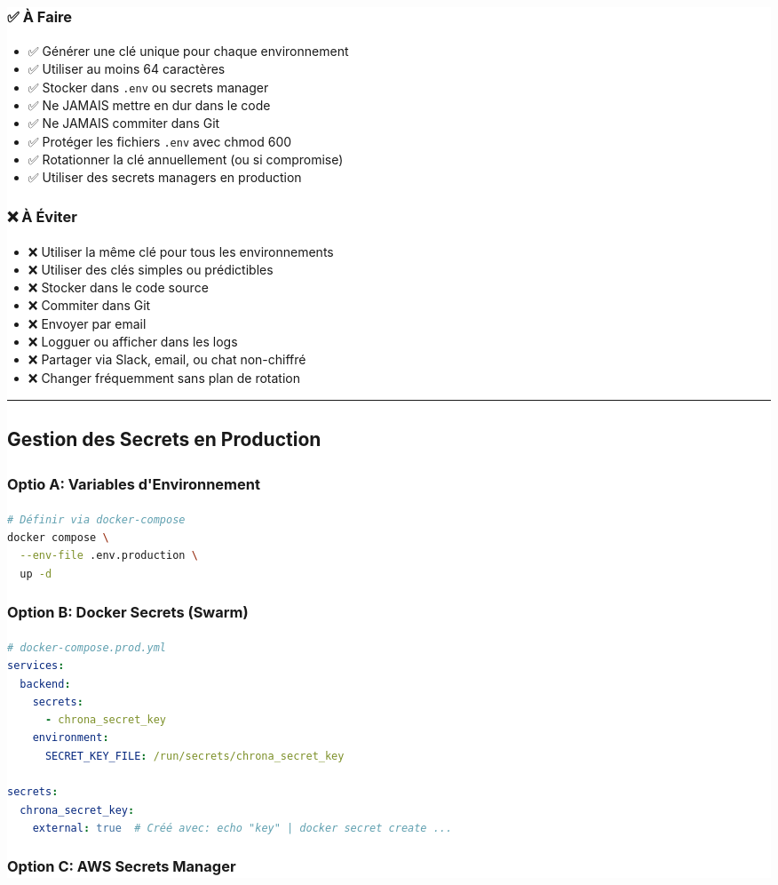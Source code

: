 ### ✅ À Faire

- ✅ Générer une clé unique pour chaque environnement
- ✅ Utiliser au moins 64 caractères
- ✅ Stocker dans `.env` ou secrets manager
- ✅ Ne JAMAIS mettre en dur dans le code
- ✅ Ne JAMAIS commiter dans Git
- ✅ Protéger les fichiers `.env` avec chmod 600
- ✅ Rotationner la clé annuellement (ou si compromise)
- ✅ Utiliser des secrets managers en production

### ❌ À Éviter

- ❌ Utiliser la même clé pour tous les environnements
- ❌ Utiliser des clés simples ou prédictibles
- ❌ Stocker dans le code source
- ❌ Commiter dans Git
- ❌ Envoyer par email
- ❌ Logguer ou afficher dans les logs
- ❌ Partager via Slack, email, ou chat non-chiffré
- ❌ Changer fréquemment sans plan de rotation

---

## Gestion des Secrets en Production

### Optio A: Variables d'Environnement

```bash
# Définir via docker-compose
docker compose \
  --env-file .env.production \
  up -d
```

### Option B: Docker Secrets (Swarm)

```yaml
# docker-compose.prod.yml
services:
  backend:
    secrets:
      - chrona_secret_key
    environment:
      SECRET_KEY_FILE: /run/secrets/chrona_secret_key

secrets:
  chrona_secret_key:
    external: true  # Créé avec: echo "key" | docker secret create ...
```

### Option C: AWS Secrets Manager
